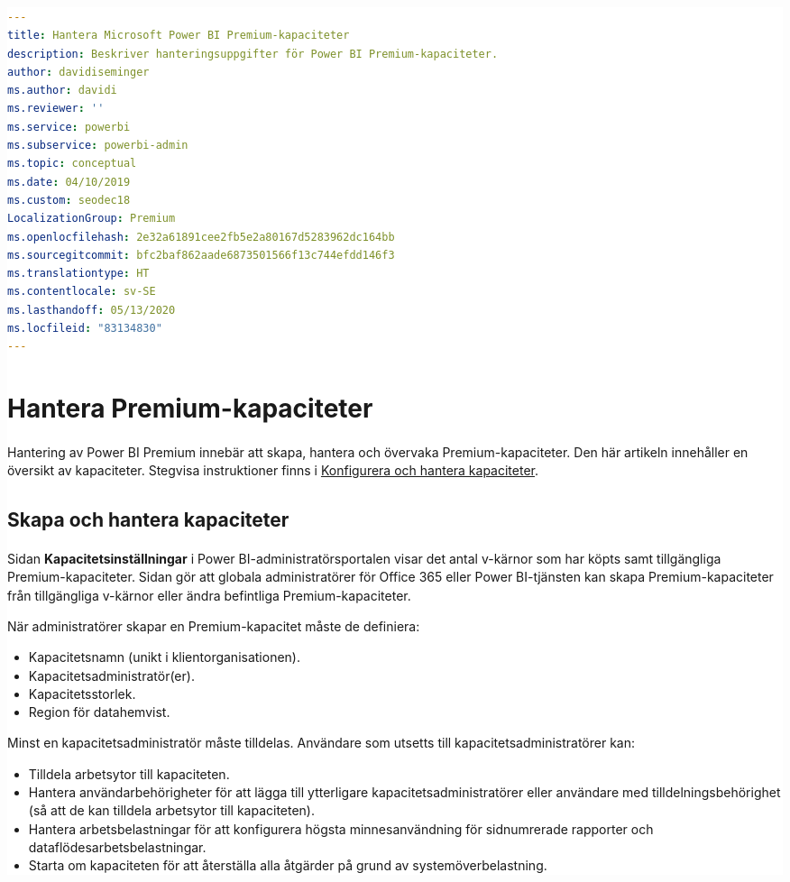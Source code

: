 ```yaml
---
title: Hantera Microsoft Power BI Premium-kapaciteter
description: Beskriver hanteringsuppgifter för Power BI Premium-kapaciteter.
author: davidiseminger
ms.author: davidi
ms.reviewer: ''
ms.service: powerbi
ms.subservice: powerbi-admin
ms.topic: conceptual
ms.date: 04/10/2019
ms.custom: seodec18
LocalizationGroup: Premium
ms.openlocfilehash: 2e32a61891cee2fb5e2a80167d5283962dc164bb
ms.sourcegitcommit: bfc2baf862aade6873501566f13c744efdd146f3
ms.translationtype: HT
ms.contentlocale: sv-SE
ms.lasthandoff: 05/13/2020
ms.locfileid: "83134830"
---
```

# <a name="managing-premium-capacities"></a>Hantera Premium-kapaciteter

Hantering av Power BI Premium innebär att skapa, hantera och övervaka Premium-kapaciteter. Den här artikeln innehåller en översikt av kapaciteter. Stegvisa instruktioner finns i [Konfigurera och hantera kapaciteter](service-admin-premium-manage.md).

## <a name="creating-and-managing-capacities"></a>Skapa och hantera kapaciteter

Sidan **Kapacitetsinställningar** i Power BI-administratörsportalen visar det antal v-kärnor som har köpts samt tillgängliga Premium-kapaciteter. Sidan gör att globala administratörer för Office 365 eller Power BI-tjänsten kan skapa Premium-kapaciteter från tillgängliga v-kärnor eller ändra befintliga Premium-kapaciteter.

När administratörer skapar en Premium-kapacitet måste de definiera:

- Kapacitetsnamn (unikt i klientorganisationen).
- Kapacitetsadministratör(er).
- Kapacitetsstorlek.
- Region för datahemvist.

Minst en kapacitetsadministratör måste tilldelas. Användare som utsetts till kapacitetsadministratörer kan:

- Tilldela arbetsytor till kapaciteten.
- Hantera användarbehörigheter för att lägga till ytterligare kapacitetsadministratörer eller användare med tilldelningsbehörighet (så att de kan tilldela arbetsytor till kapaciteten).
- Hantera arbetsbelastningar för att konfigurera högsta minnesanvändning för sidnumrerade rapporter och dataflödesarbetsbelastningar.
- Starta om kapaciteten för att återställa alla åtgärder på grund av systemöverbelastning.
